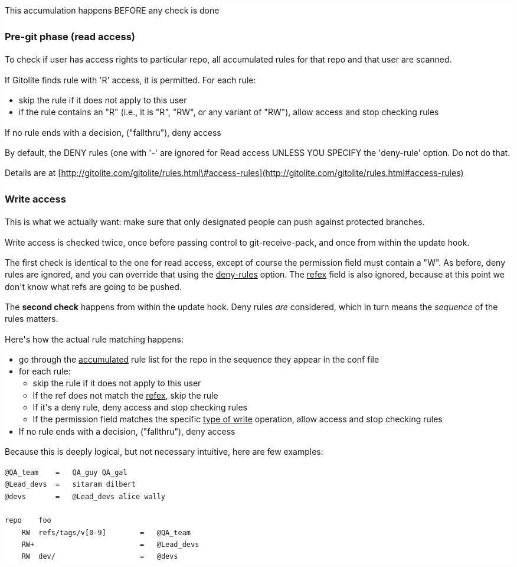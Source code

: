 This accumulation happens BEFORE any check is done

### Pre-git phase (read access)

To check if user has access rights to particular repo, all accumulated rules for that repo and that user are scanned. 

If Gitolite finds rule with 'R' access, it is permitted. For each rule:

* skip the rule if it does not apply to this user
* if the rule contains an "R" (i.e., it is "R", "RW", or any variant of "RW"), allow access and stop checking rules

If no rule ends with a decision, ("fallthru"), deny access

By default, the DENY rules (one with '-' are ignored for Read access UNLESS YOU SPECIFY the 'deny-rule' option. Do not do that.

Details are at [http://gitolite.com/gitolite/rules.html\#access-rules](http://gitolite.com/gitolite/rules.html#access-rules)

### Write access

This is what we actually want: make sure that only designated people can push against protected branches.

Write access is checked twice, once before passing control to git-receive-pack, and once from within the update hook.

The first check is identical to the one for read access, except of course the permission field must contain a "W". As before, deny rules are ignored, and you can override that using the [deny-rules](http://gitolite.com/gitolite/rules.html#deny-rules) option. The [refex](http://gitolite.com/gitolite/refex.html) field is also ignored, because at this point we don't know what refs are going to be pushed.

The **second check** happens from within the update hook. Deny rules *are* considered, which in turn means the *sequence* of the rules matters.

Here's how the actual rule matching happens:

* go through the [accumulated](http://gitolite.com/gitolite/rules.html#rule-accum) rule list for the repo in the sequence they appear in the conf file
* for each rule:
  * skip the rule if it does not apply to this user
  * If the ref does not match the [refex](http://gitolite.com/gitolite/refex.html), skip the rule
  * If it's a deny rule, deny access and stop checking rules
  * If the permission field matches the specific [type of write](http://gitolite.com/gitolite/write-types.html) operation, allow access and stop checking rules
* If no rule ends with a decision, ("fallthru"), deny access

Because this is deeply logical, but not necessary intuitive, here are few examples:

```
@QA_team    =   QA_guy QA_gal
@Lead_devs  =   sitaram dilbert
@devs       =   @Lead_devs alice wally
  
repo    foo
    RW  refs/tags/v[0-9]        =   @QA_team
    RW+                         =   @Lead_devs
    RW  dev/                    =   @devs
```
